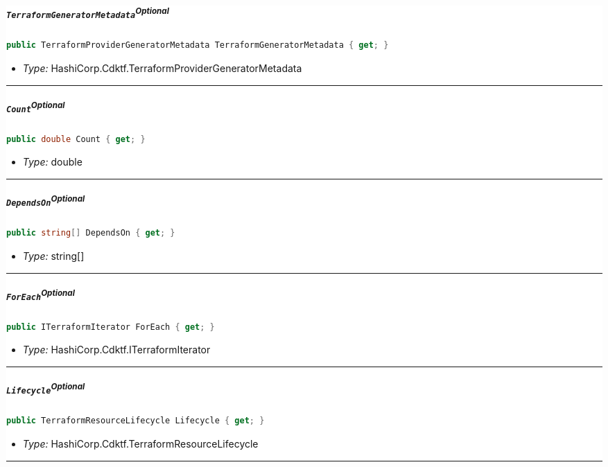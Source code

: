 ##### `TerraformGeneratorMetadata`<sup>Optional</sup> <a name="TerraformGeneratorMetadata" id="@cdktf/provider-azurestack.dataAzurestackStorageAccount.DataAzurestackStorageAccount.property.terraformGeneratorMetadata"></a>

```csharp
public TerraformProviderGeneratorMetadata TerraformGeneratorMetadata { get; }
```

- *Type:* HashiCorp.Cdktf.TerraformProviderGeneratorMetadata

---

##### `Count`<sup>Optional</sup> <a name="Count" id="@cdktf/provider-azurestack.dataAzurestackStorageAccount.DataAzurestackStorageAccount.property.count"></a>

```csharp
public double Count { get; }
```

- *Type:* double

---

##### `DependsOn`<sup>Optional</sup> <a name="DependsOn" id="@cdktf/provider-azurestack.dataAzurestackStorageAccount.DataAzurestackStorageAccount.property.dependsOn"></a>

```csharp
public string[] DependsOn { get; }
```

- *Type:* string[]

---

##### `ForEach`<sup>Optional</sup> <a name="ForEach" id="@cdktf/provider-azurestack.dataAzurestackStorageAccount.DataAzurestackStorageAccount.property.forEach"></a>

```csharp
public ITerraformIterator ForEach { get; }
```

- *Type:* HashiCorp.Cdktf.ITerraformIterator

---

##### `Lifecycle`<sup>Optional</sup> <a name="Lifecycle" id="@cdktf/provider-azurestack.dataAzurestackStorageAccount.DataAzurestackStorageAccount.property.lifecycle"></a>

```csharp
public TerraformResourceLifecycle Lifecycle { get; }
```

- *Type:* HashiCorp.Cdktf.TerraformResourceLifecycle

---